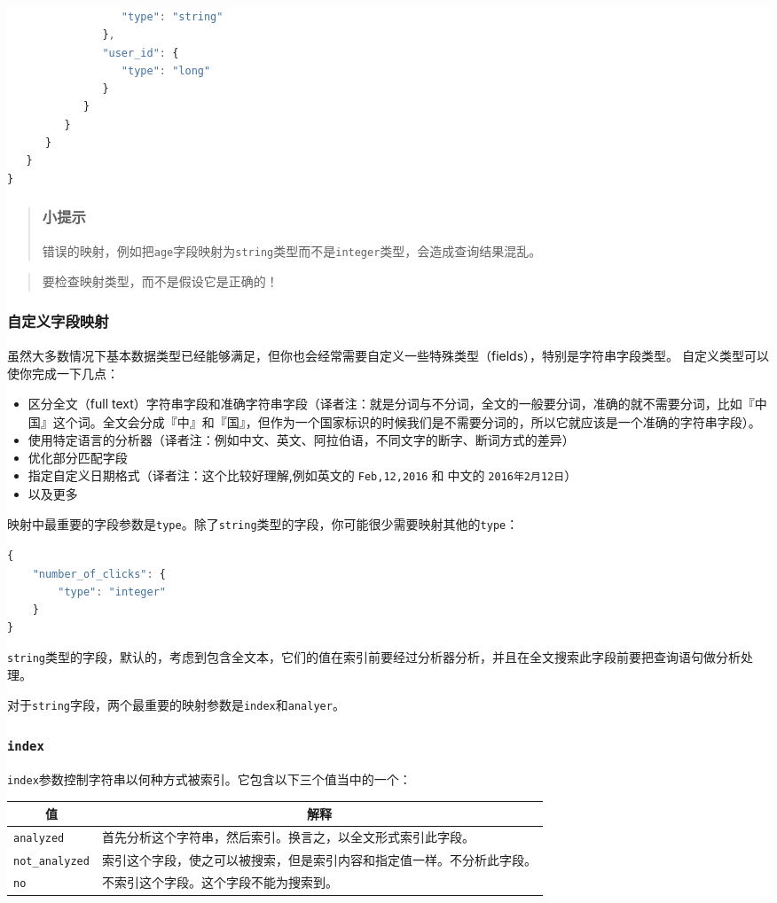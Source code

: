 ```javascript
                  "type": "string"
               },
               "user_id": {
                  "type": "long"
               }
            }
         }
      }
   }
}
```

> ### 小提示
> 错误的映射，例如把`age`字段映射为`string`类型而不是`integer`类型，会造成查询结果混乱。

> 要检查映射类型，而不是假设它是正确的！

### 自定义字段映射

虽然大多数情况下基本数据类型已经能够满足，但你也会经常需要自定义一些特殊类型（fields），特别是字符串字段类型。
自定义类型可以使你完成一下几点：
* 区分全文（full text）字符串字段和准确字符串字段（译者注：就是分词与不分词，全文的一般要分词，准确的就不需要分词，比如『中国』这个词。全文会分成『中』和『国』，但作为一个国家标识的时候我们是不需要分词的，所以它就应该是一个准确的字符串字段）。
* 使用特定语言的分析器（译者注：例如中文、英文、阿拉伯语，不同文字的断字、断词方式的差异）
* 优化部分匹配字段
* 指定自定义日期格式（译者注：这个比较好理解,例如英文的 `Feb,12,2016` 和 中文的 `2016年2月12日`）
* 以及更多


映射中最重要的字段参数是`type`。除了`string`类型的字段，你可能很少需要映射其他的`type`：

```javascript
{
    "number_of_clicks": {
        "type": "integer"
    }
}
```

`string`类型的字段，默认的，考虑到包含全文本，它们的值在索引前要经过分析器分析，并且在全文搜索此字段前要把查询语句做分析处理。

对于`string`字段，两个最重要的映射参数是`index`和`analyer`。

### `index`

`index`参数控制字符串以何种方式被索引。它包含以下三个值当中的一个：

|值            |解释                                  |
|--------------|--------------------------------------|
|`analyzed`    |首先分析这个字符串，然后索引。换言之，以全文形式索引此字段。                                          |
|`not_analyzed`|索引这个字段，使之可以被搜索，但是索引内容和指定值一样。不分析此字段。                                |
|`no`          |不索引这个字段。这个字段不能为搜索到。|
